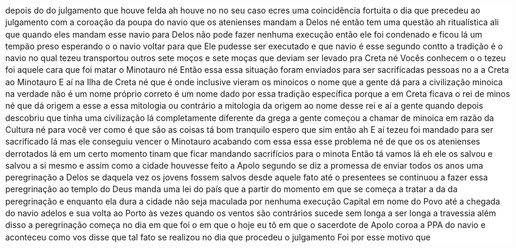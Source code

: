 depois do do julgamento que houve felda
ah houve no no seu caso ecres uma
coincidência fortuita o dia que precedeu
ao julgamento com a coroação da poupa do
navio que os atenienses mandam a Delos
né então tem uma questão ah ritualística
ali que quando eles mandam esse navio
para Delos não pode fazer nenhuma
execução então ele foi condenado e ficou
lá um tempão preso esperando o o navio
voltar para que Ele pudesse ser
executado e que navio é esse segundo
contto a tradição é o navio no qual
tezeu transportou outros sete moços e
sete moças que deviam ser levado pra
Creta né Vocês conhecem o o tezeu foi
aquele cara que foi matar o Minotauro né
Então essa essa situação foram enviados
para ser sacrificadas pessoas no a a
Creta ao Minotauro E aí na Ilha de Creta
né que é onde inclusive vieram os
minoicos o nome que a gente dá para a
civilização minoica na verdade não é um
nome próprio correto é um nome dado por
essa tradição específica porque a em
Creta ficava o rei de minos né que dá
origem a esse a essa mitologia ou
contrário a mitologia da origem ao nome
desse rei e aí a gente quando depois
descobriu que tinha uma civilização lá
completamente diferente da grega a gente
começou a chamar de minoica em razão da
Cultura né para você ver como é que são
as coisas tá bom tranquilo espero que
sim então ah E aí tezeu foi mandado para
ser sacrificado lá mas ele conseguiu
vencer o Minotauro acabando com essa
essa esse problema né de que os os
atenienses derrotados lá em um certo
momento tinam que ficar mandando
sacrifícios para o minota Então tá vamos
lá eh ele os salvou e salvou a si mesmo
e assim como a cidade houvesse feito a
Apolo segundo se diz a promessa de
enviar todos os anos uma peregrinação a
Delos se daquela vez os jovens fossem
salvos desde aquele fato até o
presentees se continuou a fazer essa
peregrinação ao templo do Deus manda uma
lei do país
que a partir do momento em que se começa
a tratar a da da peregrinação e enquanto
ela dura a cidade não seja maculada por
nenhuma execução Capital em nome do Povo
até a chegada do navio adelos e sua
volta ao Porto às vezes quando os ventos
são contrários sucede sem longa a ser
longa a travessia além disso a
peregrinação começa no dia em que foi o
em que o hoje eu tô em que o sacerdote
de Apolo coroa a PPA do navio e
aconteceu como vos disse que tal fato se
realizou no dia que procedeu o
julgamento Foi por esse motivo que